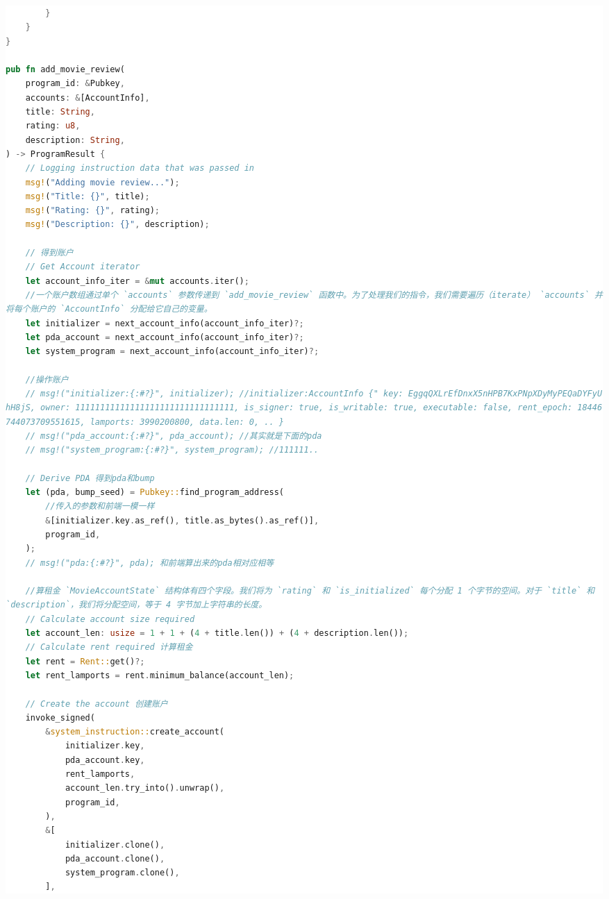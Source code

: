 ```rust
        }
    }
}

pub fn add_movie_review(
    program_id: &Pubkey,
    accounts: &[AccountInfo],
    title: String,
    rating: u8,
    description: String,
) -> ProgramResult {
    // Logging instruction data that was passed in
    msg!("Adding movie review...");
    msg!("Title: {}", title);
    msg!("Rating: {}", rating);
    msg!("Description: {}", description);

    // 得到账户
    // Get Account iterator
    let account_info_iter = &mut accounts.iter();
    //一个账户数组通过单个 `accounts` 参数传递到 `add_movie_review` 函数中。为了处理我们的指令，我们需要遍历（iterate） `accounts` 并将每个账户的 `AccountInfo` 分配给它自己的变量。
    let initializer = next_account_info(account_info_iter)?;
    let pda_account = next_account_info(account_info_iter)?;
    let system_program = next_account_info(account_info_iter)?;

    //操作账户
    // msg!("initializer:{:#?}", initializer); //initializer:AccountInfo {" key: EggqQXLrEfDnxX5nHPB7KxPNpXDyMyPEQaDYFyUhH8jS, owner: 11111111111111111111111111111111, is_signer: true, is_writable: true, executable: false, rent_epoch: 18446744073709551615, lamports: 3990200800, data.len: 0, .. }
    // msg!("pda_account:{:#?}", pda_account); //其实就是下面的pda
    // msg!("system_program:{:#?}", system_program); //111111..

    // Derive PDA 得到pda和bump
    let (pda, bump_seed) = Pubkey::find_program_address(
        //传入的参数和前端一模一样
        &[initializer.key.as_ref(), title.as_bytes().as_ref()],
        program_id,
    );
    // msg!("pda:{:#?}", pda); 和前端算出来的pda相对应相等

    //算租金 `MovieAccountState` 结构体有四个字段。我们将为 `rating` 和 `is_initialized` 每个分配 1 个字节的空间。对于 `title` 和 `description`，我们将分配空间，等于 4 字节加上字符串的长度。
    // Calculate account size required
    let account_len: usize = 1 + 1 + (4 + title.len()) + (4 + description.len());
    // Calculate rent required 计算租金
    let rent = Rent::get()?;
    let rent_lamports = rent.minimum_balance(account_len);

    // Create the account 创建账户
    invoke_signed(
        &system_instruction::create_account(
            initializer.key,
            pda_account.key,
            rent_lamports,
            account_len.try_into().unwrap(),
            program_id,
        ),
        &[
            initializer.clone(),
            pda_account.clone(),
            system_program.clone(),
        ],
```